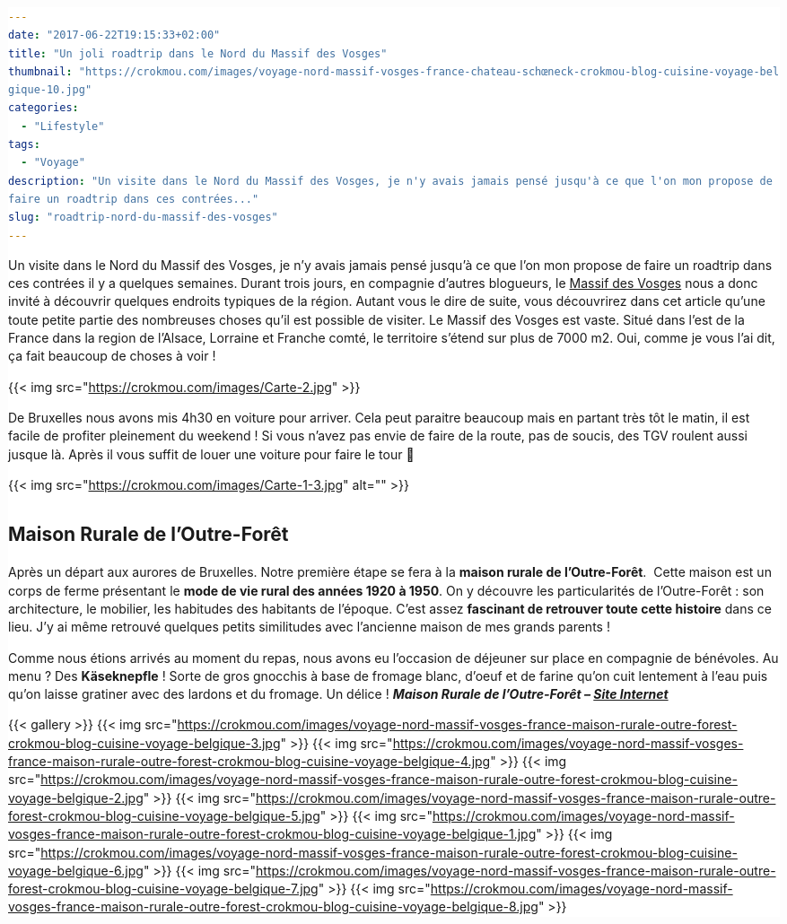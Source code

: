 ```yaml
---
date: "2017-06-22T19:15:33+02:00"
title: "Un joli roadtrip dans le Nord du Massif des Vosges"
thumbnail: "https://crokmou.com/images/voyage-nord-massif-vosges-france-chateau-schœneck-crokmou-blog-cuisine-voyage-belgique-10.jpg"
categories:
  - "Lifestyle"
tags:
  - "Voyage"
description: "Un visite dans le Nord du Massif des Vosges, je n'y avais jamais pensé jusqu'à ce que l'on mon propose de faire un roadtrip dans ces contrées..."
slug: "roadtrip-nord-du-massif-des-vosges"
---
```


Un visite dans le Nord du Massif des Vosges, je n’y avais jamais pensé jusqu’à ce que l’on mon propose de faire un roadtrip dans ces contrées il y a quelques semaines. Durant trois jours, en compagnie d’autres blogueurs, le [Massif des Vosges](http://www.massif-des-vosges.com) nous a donc invité à découvrir quelques endroits typiques de la région. Autant vous le dire de suite, vous découvrirez dans cet article qu’une toute petite partie des nombreuses choses qu’il est possible de visiter. Le Massif des Vosges est vaste. Situé dans l’est de la France dans la region de l’Alsace, Lorraine et Franche comté, le territoire s’étend sur plus de 7000 m2. Oui, comme je vous l’ai dit, ça fait beaucoup de choses à voir !

{{< img src="https://crokmou.com/images/Carte-2.jpg" >}}

De Bruxelles nous avons mis 4h30 en voiture pour arriver. Cela peut paraitre beaucoup mais en partant très tôt le matin, il est facile de profiter pleinement du weekend ! Si vous n’avez pas envie de faire de la route, pas de soucis, des TGV roulent aussi jusque là. Après il vous suffit de louer une voiture pour faire le tour 🙂

{{< img src="https://crokmou.com/images/Carte-1-3.jpg" alt="" >}}

## Maison Rurale de l’Outre-Forêt

Après un départ aux aurores de Bruxelles. Notre première étape se fera à la **maison rurale de l’Outre-Forêt**.  Cette maison est un corps de ferme présentant le **mode de vie rural des années 1920 à 1950**. On y découvre les particularités de l’Outre-Forêt : son architecture, le mobilier, les habitudes des habitants de l’époque. C’est assez **fascinant de retrouver toute cette histoire** dans ce lieu. J’y ai même retrouvé quelques petits similitudes avec l’ancienne maison de mes grands parents !

Comme nous étions arrivés au moment du repas, nous avons eu l’occasion de déjeuner sur place en compagnie de bénévoles. Au menu ? Des **Käseknepfle** ! Sorte de gros gnocchis à base de fromage blanc, d’oeuf et de farine qu’on cuit lentement à l’eau puis qu’on laisse gratiner avec des lardons et du fromage. Un délice ! **_Maison Rurale de l’Outre-Forêt – [Site Internet](http://www.maison-rurale.fr)_**

{{< gallery >}}
    {{< img src="https://crokmou.com/images/voyage-nord-massif-vosges-france-maison-rurale-outre-forest-crokmou-blog-cuisine-voyage-belgique-3.jpg" >}}
    {{< img src="https://crokmou.com/images/voyage-nord-massif-vosges-france-maison-rurale-outre-forest-crokmou-blog-cuisine-voyage-belgique-4.jpg" >}}
    {{< img src="https://crokmou.com/images/voyage-nord-massif-vosges-france-maison-rurale-outre-forest-crokmou-blog-cuisine-voyage-belgique-2.jpg" >}}
    {{< img src="https://crokmou.com/images/voyage-nord-massif-vosges-france-maison-rurale-outre-forest-crokmou-blog-cuisine-voyage-belgique-5.jpg" >}}
    {{< img src="https://crokmou.com/images/voyage-nord-massif-vosges-france-maison-rurale-outre-forest-crokmou-blog-cuisine-voyage-belgique-1.jpg" >}}
    {{< img src="https://crokmou.com/images/voyage-nord-massif-vosges-france-maison-rurale-outre-forest-crokmou-blog-cuisine-voyage-belgique-6.jpg" >}}
    {{< img src="https://crokmou.com/images/voyage-nord-massif-vosges-france-maison-rurale-outre-forest-crokmou-blog-cuisine-voyage-belgique-7.jpg" >}}
    {{< img src="https://crokmou.com/images/voyage-nord-massif-vosges-france-maison-rurale-outre-forest-crokmou-blog-cuisine-voyage-belgique-8.jpg" >}}